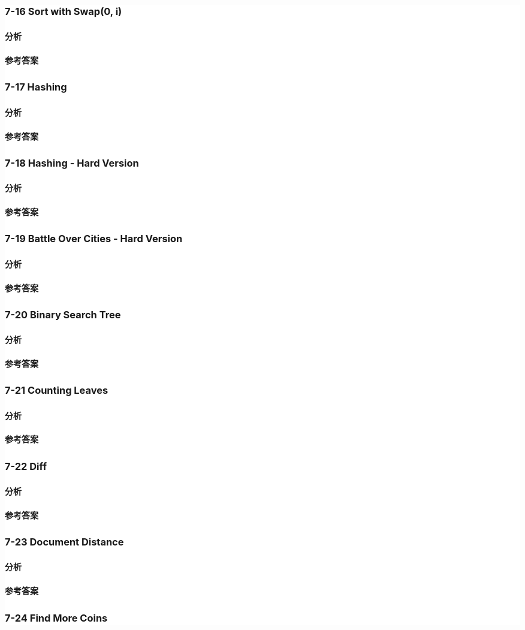 ### 7-16 Sort with Swap(0, i)

#### 分析

#### 参考答案

### 7-17 Hashing

#### 分析

#### 参考答案

### 7-18 Hashing - Hard Version

#### 分析

#### 参考答案

### 7-19 Battle Over Cities - Hard Version

#### 分析

#### 参考答案

### 7-20 Binary Search Tree

#### 分析

#### 参考答案

### 7-21 Counting Leaves

#### 分析

#### 参考答案

### 7-22 Diff

#### 分析

#### 参考答案

### 7-23 Document Distance

#### 分析

#### 参考答案

### 7-24 Find More Coins
